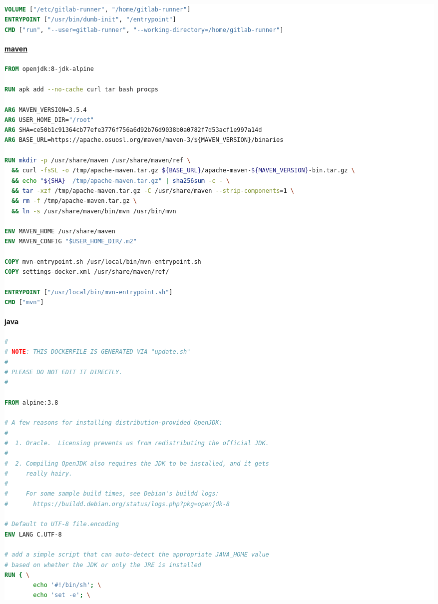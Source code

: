 ```dockerfile
VOLUME ["/etc/gitlab-runner", "/home/gitlab-runner"]
ENTRYPOINT ["/usr/bin/dumb-init", "/entrypoint"]
CMD ["run", "--user=gitlab-runner", "--working-directory=/home/gitlab-runner"]
```

#### [maven](https://github.com/carlossg/docker-maven/tree/master/jdk-8-alpine)

```dockerfile
FROM openjdk:8-jdk-alpine

RUN apk add --no-cache curl tar bash procps

ARG MAVEN_VERSION=3.5.4
ARG USER_HOME_DIR="/root"
ARG SHA=ce50b1c91364cb77efe3776f756a6d92b76d9038b0a0782f7d53acf1e997a14d
ARG BASE_URL=https://apache.osuosl.org/maven/maven-3/${MAVEN_VERSION}/binaries

RUN mkdir -p /usr/share/maven /usr/share/maven/ref \
  && curl -fsSL -o /tmp/apache-maven.tar.gz ${BASE_URL}/apache-maven-${MAVEN_VERSION}-bin.tar.gz \
  && echo "${SHA}  /tmp/apache-maven.tar.gz" | sha256sum -c - \
  && tar -xzf /tmp/apache-maven.tar.gz -C /usr/share/maven --strip-components=1 \
  && rm -f /tmp/apache-maven.tar.gz \
  && ln -s /usr/share/maven/bin/mvn /usr/bin/mvn

ENV MAVEN_HOME /usr/share/maven
ENV MAVEN_CONFIG "$USER_HOME_DIR/.m2"

COPY mvn-entrypoint.sh /usr/local/bin/mvn-entrypoint.sh
COPY settings-docker.xml /usr/share/maven/ref/

ENTRYPOINT ["/usr/local/bin/mvn-entrypoint.sh"]
CMD ["mvn"]
```

#### [java](https://github.com/docker-library/openjdk/tree/master/8/jdk/alpine)

```dockerfile
#
# NOTE: THIS DOCKERFILE IS GENERATED VIA "update.sh"
#
# PLEASE DO NOT EDIT IT DIRECTLY.
#

FROM alpine:3.8

# A few reasons for installing distribution-provided OpenJDK:
#
#  1. Oracle.  Licensing prevents us from redistributing the official JDK.
#
#  2. Compiling OpenJDK also requires the JDK to be installed, and it gets
#     really hairy.
#
#     For some sample build times, see Debian's buildd logs:
#       https://buildd.debian.org/status/logs.php?pkg=openjdk-8

# Default to UTF-8 file.encoding
ENV LANG C.UTF-8

# add a simple script that can auto-detect the appropriate JAVA_HOME value
# based on whether the JDK or only the JRE is installed
RUN { \
		echo '#!/bin/sh'; \
		echo 'set -e'; \
```